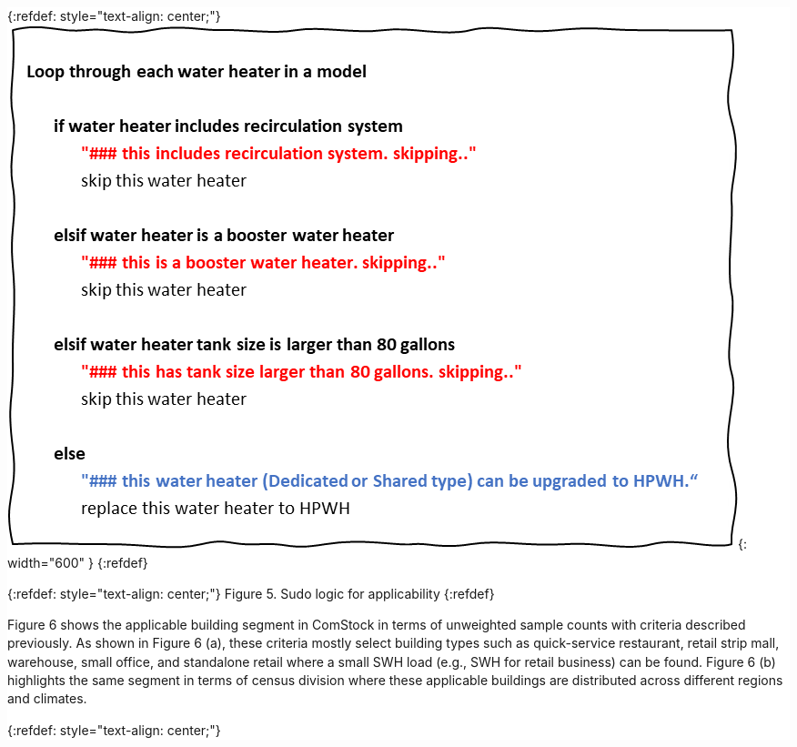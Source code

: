 {:refdef: style="text-align: center;"}
![](media/14a49833138f136277c5ebff157b7675.png){: width="600" }
{:refdef}

{:refdef: style="text-align: center;"}
Figure 5. Sudo logic for applicability
{:refdef}

Figure 6 shows the applicable building segment in ComStock in terms of unweighted sample counts with criteria described previously. As shown in Figure 6 (a), these criteria mostly select building types such as quick-service restaurant, retail strip mall, warehouse, small office, and standalone retail where a small SWH load (e.g., SWH for retail business) can be found. Figure 6 (b) highlights the same segment in terms of census division where these applicable buildings are distributed across different regions and climates.

{:refdef: style="text-align: center;"}